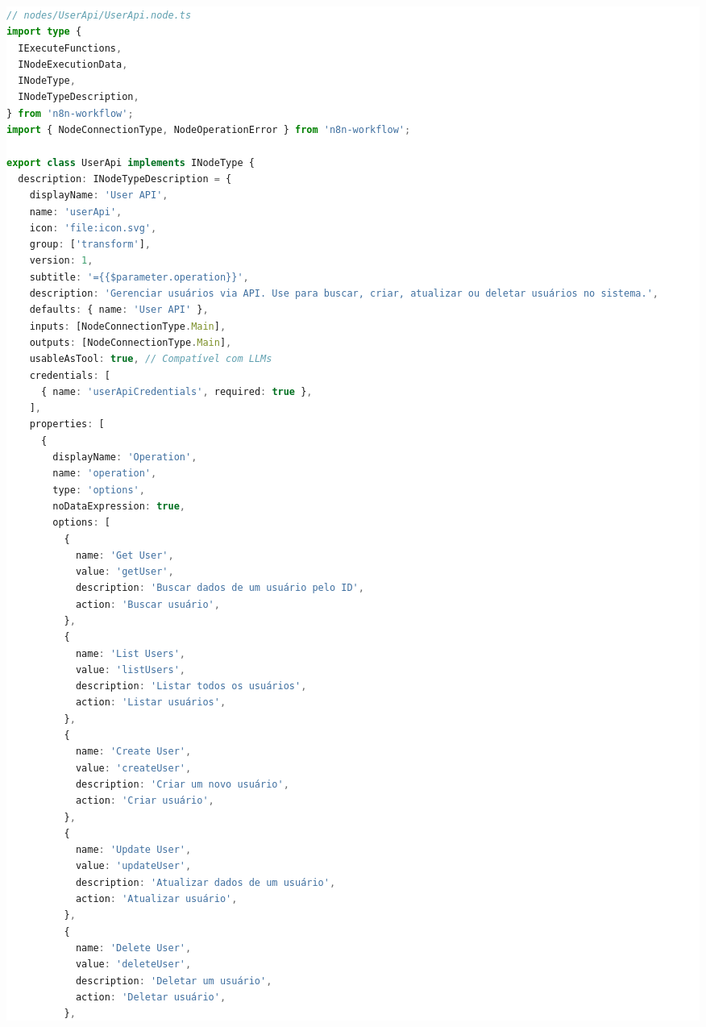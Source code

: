 ```typescript
// nodes/UserApi/UserApi.node.ts
import type {
  IExecuteFunctions,
  INodeExecutionData,
  INodeType,
  INodeTypeDescription,
} from 'n8n-workflow';
import { NodeConnectionType, NodeOperationError } from 'n8n-workflow';

export class UserApi implements INodeType {
  description: INodeTypeDescription = {
    displayName: 'User API',
    name: 'userApi',
    icon: 'file:icon.svg',
    group: ['transform'],
    version: 1,
    subtitle: '={{$parameter.operation}}',
    description: 'Gerenciar usuários via API. Use para buscar, criar, atualizar ou deletar usuários no sistema.',
    defaults: { name: 'User API' },
    inputs: [NodeConnectionType.Main],
    outputs: [NodeConnectionType.Main],
    usableAsTool: true, // Compatível com LLMs
    credentials: [
      { name: 'userApiCredentials', required: true },
    ],
    properties: [
      {
        displayName: 'Operation',
        name: 'operation',
        type: 'options',
        noDataExpression: true,
        options: [
          {
            name: 'Get User',
            value: 'getUser',
            description: 'Buscar dados de um usuário pelo ID',
            action: 'Buscar usuário',
          },
          {
            name: 'List Users',
            value: 'listUsers',
            description: 'Listar todos os usuários',
            action: 'Listar usuários',
          },
          {
            name: 'Create User',
            value: 'createUser',
            description: 'Criar um novo usuário',
            action: 'Criar usuário',
          },
          {
            name: 'Update User',
            value: 'updateUser',
            description: 'Atualizar dados de um usuário',
            action: 'Atualizar usuário',
          },
          {
            name: 'Delete User',
            value: 'deleteUser',
            description: 'Deletar um usuário',
            action: 'Deletar usuário',
          },
```